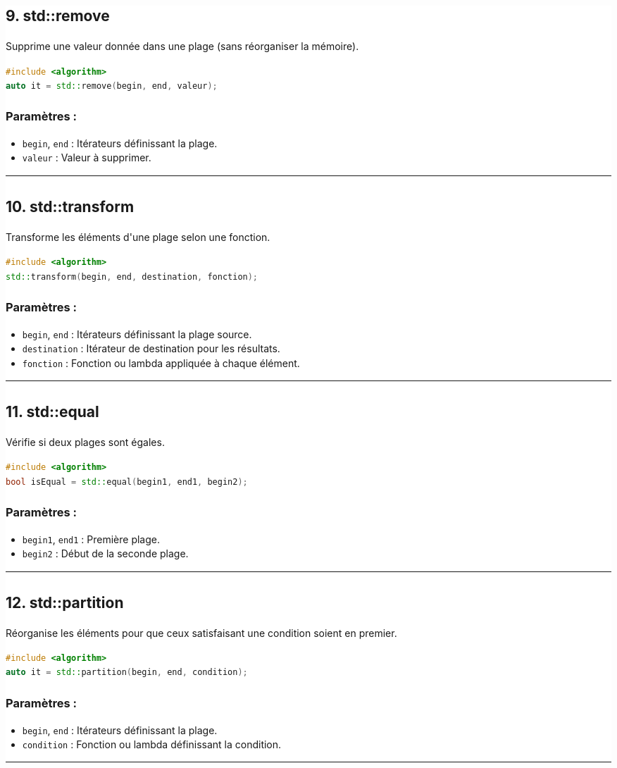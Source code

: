 
## 9. **std::remove**
Supprime une valeur donnée dans une plage (sans réorganiser la mémoire).
```cpp
#include <algorithm>
auto it = std::remove(begin, end, valeur);
```
### Paramètres :
- `begin`, `end` : Itérateurs définissant la plage.
- `valeur` : Valeur à supprimer.

---

## 10. **std::transform**
Transforme les éléments d'une plage selon une fonction.
```cpp
#include <algorithm>
std::transform(begin, end, destination, fonction);
```
### Paramètres :
- `begin`, `end` : Itérateurs définissant la plage source.
- `destination` : Itérateur de destination pour les résultats.
- `fonction` : Fonction ou lambda appliquée à chaque élément.

---

## 11. **std::equal**
Vérifie si deux plages sont égales.
```cpp
#include <algorithm>
bool isEqual = std::equal(begin1, end1, begin2);
```
### Paramètres :
- `begin1`, `end1` : Première plage.
- `begin2` : Début de la seconde plage.

---

## 12. **std::partition**
Réorganise les éléments pour que ceux satisfaisant une condition soient en premier.
```cpp
#include <algorithm>
auto it = std::partition(begin, end, condition);
```
### Paramètres :
- `begin`, `end` : Itérateurs définissant la plage.
- `condition` : Fonction ou lambda définissant la condition.

---